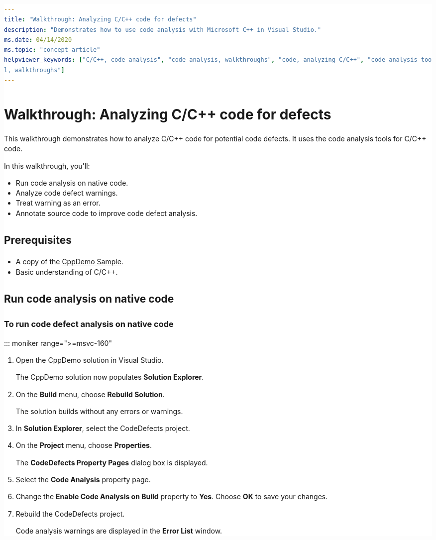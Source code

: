 ```yaml
---
title: "Walkthrough: Analyzing C/C++ code for defects"
description: "Demonstrates how to use code analysis with Microsoft C++ in Visual Studio."
ms.date: 04/14/2020
ms.topic: "concept-article"
helpviewer_keywords: ["C/C++, code analysis", "code analysis, walkthroughs", "code, analyzing C/C++", "code analysis tool, walkthroughs"]
---
```

# Walkthrough: Analyzing C/C++ code for defects

This walkthrough demonstrates how to analyze C/C++ code for potential code defects. It uses the code analysis tools for C/C++ code.

In this walkthrough, you'll:

- Run code analysis on native code.
- Analyze code defect warnings.
- Treat warning as an error.
- Annotate source code to improve code defect analysis.

## Prerequisites

- A copy of the [CppDemo Sample](../code-quality/demo-sample.md).
- Basic understanding of C/C++.

## Run code analysis on native code

### To run code defect analysis on native code

::: moniker range=">=msvc-160"

1. Open the CppDemo solution in Visual Studio.

     The CppDemo solution now populates **Solution Explorer**.

1. On the **Build** menu, choose **Rebuild Solution**.

     The solution builds without any errors or warnings.

1. In **Solution Explorer**, select the CodeDefects project.

1. On the **Project** menu, choose **Properties**.

     The **CodeDefects Property Pages** dialog box is displayed.

1. Select the **Code Analysis** property page.

1. Change the **Enable Code Analysis on Build** property to **Yes**. Choose **OK** to save your changes.

1. Rebuild the CodeDefects project.

     Code analysis warnings are displayed in the **Error List** window.
